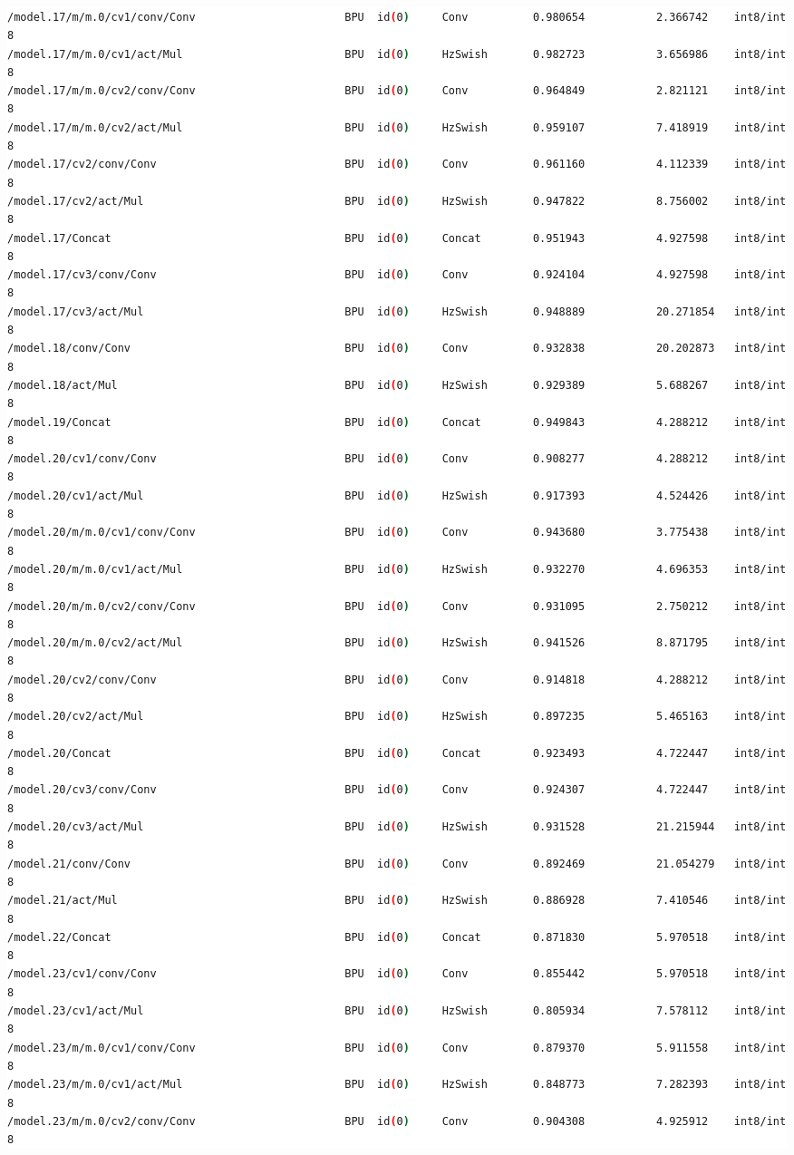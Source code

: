 ```bash
/model.17/m/m.0/cv1/conv/Conv                       BPU  id(0)     Conv          0.980654           2.366742    int8/int8        
/model.17/m/m.0/cv1/act/Mul                         BPU  id(0)     HzSwish       0.982723           3.656986    int8/int8        
/model.17/m/m.0/cv2/conv/Conv                       BPU  id(0)     Conv          0.964849           2.821121    int8/int8        
/model.17/m/m.0/cv2/act/Mul                         BPU  id(0)     HzSwish       0.959107           7.418919    int8/int8        
/model.17/cv2/conv/Conv                             BPU  id(0)     Conv          0.961160           4.112339    int8/int8        
/model.17/cv2/act/Mul                               BPU  id(0)     HzSwish       0.947822           8.756002    int8/int8        
/model.17/Concat                                    BPU  id(0)     Concat        0.951943           4.927598    int8/int8        
/model.17/cv3/conv/Conv                             BPU  id(0)     Conv          0.924104           4.927598    int8/int8        
/model.17/cv3/act/Mul                               BPU  id(0)     HzSwish       0.948889           20.271854   int8/int8        
/model.18/conv/Conv                                 BPU  id(0)     Conv          0.932838           20.202873   int8/int8        
/model.18/act/Mul                                   BPU  id(0)     HzSwish       0.929389           5.688267    int8/int8        
/model.19/Concat                                    BPU  id(0)     Concat        0.949843           4.288212    int8/int8        
/model.20/cv1/conv/Conv                             BPU  id(0)     Conv          0.908277           4.288212    int8/int8        
/model.20/cv1/act/Mul                               BPU  id(0)     HzSwish       0.917393           4.524426    int8/int8        
/model.20/m/m.0/cv1/conv/Conv                       BPU  id(0)     Conv          0.943680           3.775438    int8/int8        
/model.20/m/m.0/cv1/act/Mul                         BPU  id(0)     HzSwish       0.932270           4.696353    int8/int8        
/model.20/m/m.0/cv2/conv/Conv                       BPU  id(0)     Conv          0.931095           2.750212    int8/int8        
/model.20/m/m.0/cv2/act/Mul                         BPU  id(0)     HzSwish       0.941526           8.871795    int8/int8        
/model.20/cv2/conv/Conv                             BPU  id(0)     Conv          0.914818           4.288212    int8/int8        
/model.20/cv2/act/Mul                               BPU  id(0)     HzSwish       0.897235           5.465163    int8/int8        
/model.20/Concat                                    BPU  id(0)     Concat        0.923493           4.722447    int8/int8        
/model.20/cv3/conv/Conv                             BPU  id(0)     Conv          0.924307           4.722447    int8/int8        
/model.20/cv3/act/Mul                               BPU  id(0)     HzSwish       0.931528           21.215944   int8/int8        
/model.21/conv/Conv                                 BPU  id(0)     Conv          0.892469           21.054279   int8/int8        
/model.21/act/Mul                                   BPU  id(0)     HzSwish       0.886928           7.410546    int8/int8        
/model.22/Concat                                    BPU  id(0)     Concat        0.871830           5.970518    int8/int8        
/model.23/cv1/conv/Conv                             BPU  id(0)     Conv          0.855442           5.970518    int8/int8        
/model.23/cv1/act/Mul                               BPU  id(0)     HzSwish       0.805934           7.578112    int8/int8        
/model.23/m/m.0/cv1/conv/Conv                       BPU  id(0)     Conv          0.879370           5.911558    int8/int8        
/model.23/m/m.0/cv1/act/Mul                         BPU  id(0)     HzSwish       0.848773           7.282393    int8/int8        
/model.23/m/m.0/cv2/conv/Conv                       BPU  id(0)     Conv          0.904308           4.925912    int8/int8        
```